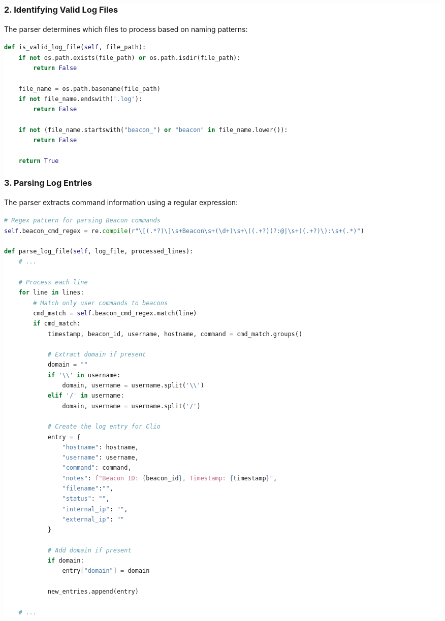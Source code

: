 ### 2. Identifying Valid Log Files

The parser determines which files to process based on naming patterns:

```python
def is_valid_log_file(self, file_path):
    if not os.path.exists(file_path) or os.path.isdir(file_path):
        return False
        
    file_name = os.path.basename(file_path)
    if not file_name.endswith('.log'):
        return False
        
    if not (file_name.startswith("beacon_") or "beacon" in file_name.lower()):
        return False
    
    return True
```

### 3. Parsing Log Entries

The parser extracts command information using a regular expression:

```python
# Regex pattern for parsing Beacon commands
self.beacon_cmd_regex = re.compile(r"\[(.*?)\]\s+Beacon\s+(\d+)\s+\((.+?)(?:@|\s+)(.+?)\):\s+(.*)")

def parse_log_file(self, log_file, processed_lines):
    # ...
    
    # Process each line
    for line in lines:
        # Match only user commands to beacons
        cmd_match = self.beacon_cmd_regex.match(line)
        if cmd_match:
            timestamp, beacon_id, username, hostname, command = cmd_match.groups()
            
            # Extract domain if present
            domain = ""
            if '\\' in username:
                domain, username = username.split('\\')
            elif '/' in username:
                domain, username = username.split('/')
            
            # Create the log entry for Clio
            entry = {
                "hostname": hostname,
                "username": username,
                "command": command,
                "notes": f"Beacon ID: {beacon_id}, Timestamp: {timestamp}",
                "filename":"",
                "status": "",
                "internal_ip": "",
                "external_ip": ""
            }
            
            # Add domain if present
            if domain:
                entry["domain"] = domain
            
            new_entries.append(entry)
    
    # ...
```
